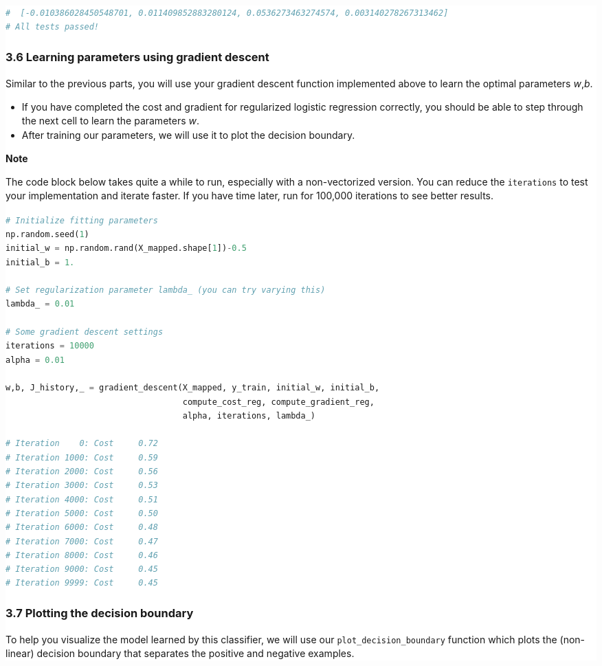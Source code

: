 ```py
#  [-0.010386028450548701, 0.011409852883280124, 0.0536273463274574, 0.003140278267313462]
# All tests passed!
```

<a name="3.6"></a>
### 3.6 Learning parameters using gradient descent

Similar to the previous parts, you will use your gradient descent function implemented above to learn the optimal parameters $w$,$b$. 
- If you have completed the cost and gradient for regularized logistic regression correctly, you should be able to step through the next cell to learn the parameters $w$. 
- After training our parameters, we will use it to plot the decision boundary. 

**Note**

The code block below takes quite a while to run, especially with a non-vectorized version. You can reduce the `iterations` to test your implementation and iterate faster. If you have time later, run for 100,000 iterations to see better results.

```py
# Initialize fitting parameters
np.random.seed(1)
initial_w = np.random.rand(X_mapped.shape[1])-0.5
initial_b = 1.

# Set regularization parameter lambda_ (you can try varying this)
lambda_ = 0.01    

# Some gradient descent settings
iterations = 10000
alpha = 0.01

w,b, J_history,_ = gradient_descent(X_mapped, y_train, initial_w, initial_b, 
                                    compute_cost_reg, compute_gradient_reg, 
                                    alpha, iterations, lambda_)

# Iteration    0: Cost     0.72   
# Iteration 1000: Cost     0.59   
# Iteration 2000: Cost     0.56   
# Iteration 3000: Cost     0.53   
# Iteration 4000: Cost     0.51   
# Iteration 5000: Cost     0.50   
# Iteration 6000: Cost     0.48   
# Iteration 7000: Cost     0.47   
# Iteration 8000: Cost     0.46   
# Iteration 9000: Cost     0.45   
# Iteration 9999: Cost     0.45  
```
<a name="3.7"></a>
### 3.7 Plotting the decision boundary
To help you visualize the model learned by this classifier, we will use our `plot_decision_boundary` function which plots the (non-linear) decision boundary that separates the positive and negative examples. 
